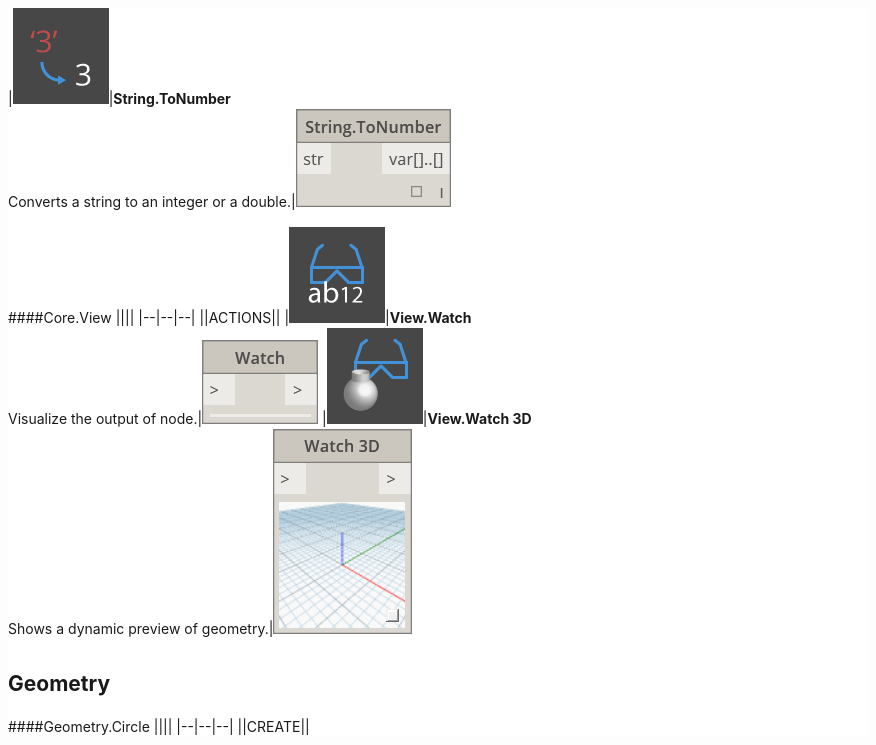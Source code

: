 |![IMAGE](images/A-2/DSCore.String.ToNumber.Large.png)|**String.ToNumber**<br>Converts a string to an integer or a double.|![IMAGE](images/nodes/String.ToNumber.png)


####Core.View
||||
|--|--|--|
||ACTIONS||
|![IMAGE](images/A-2/Dynamo.Nodes.Watch.Large.png)|**View.Watch**<br>Visualize the output of node.|![IMAGE](images/nodes/Watch.png)
|![IMAGE](images/A-2/Dynamo.Nodes.Watch3D.Large.png)|**View.Watch 3D**<br>Shows a dynamic preview of geometry.|![IMAGE](images/nodes/Watch3D.png)

Geometry
--

####Geometry.Circle
||||
|--|--|--|
||CREATE||